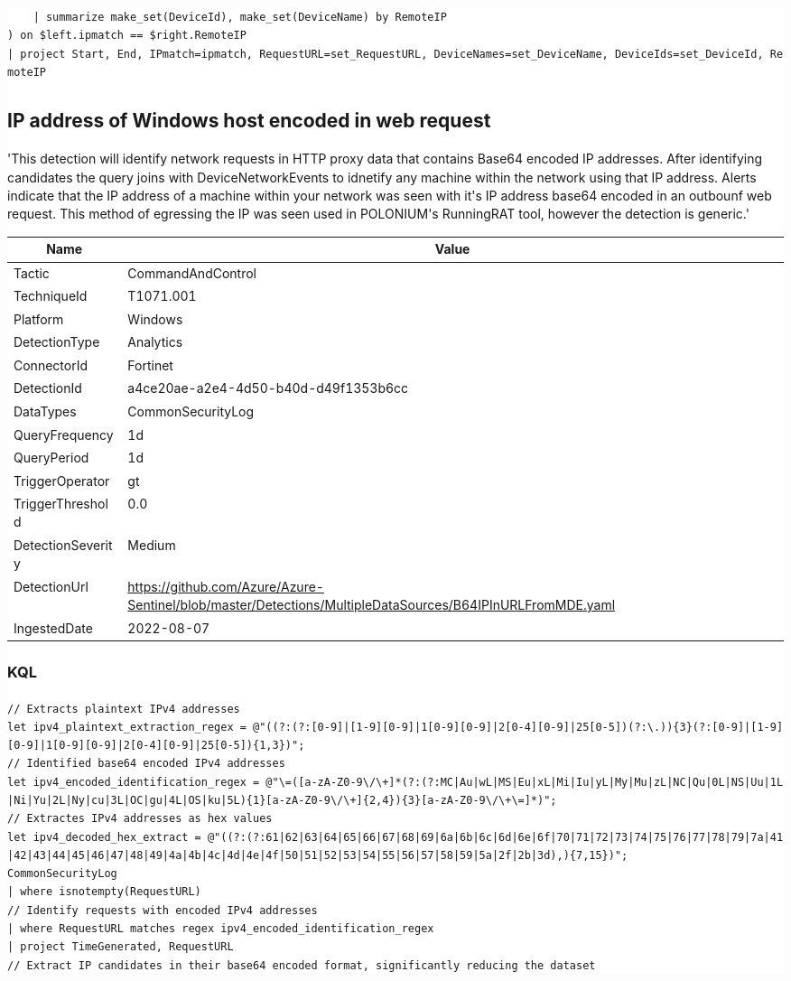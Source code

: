 ```kql
    | summarize make_set(DeviceId), make_set(DeviceName) by RemoteIP
) on $left.ipmatch == $right.RemoteIP
| project Start, End, IPmatch=ipmatch, RequestURL=set_RequestURL, DeviceNames=set_DeviceName, DeviceIds=set_DeviceId, RemoteIP

```

## IP address of Windows host encoded in web request

'This detection will identify network requests in HTTP proxy data that contains Base64 encoded IP addresses. After identifying candidates the query
joins with DeviceNetworkEvents to idnetify any machine within the network using that IP address. Alerts indicate that the IP address of a machine
within your network was seen with it's IP address base64 encoded in an outbounf web request. This method of egressing the IP was seen used in POLONIUM's
RunningRAT tool, however the detection is generic.'

|Name | Value |
| --- | --- |
|Tactic | CommandAndControl|
|TechniqueId | T1071.001|
|Platform | Windows|
|DetectionType | Analytics |
|ConnectorId | Fortinet |
|DetectionId | a4ce20ae-a2e4-4d50-b40d-d49f1353b6cc |
|DataTypes | CommonSecurityLog |
|QueryFrequency | 1d |
|QueryPeriod | 1d |
|TriggerOperator | gt |
|TriggerThreshold | 0.0 |
|DetectionSeverity | Medium |
|DetectionUrl | https://github.com/Azure/Azure-Sentinel/blob/master/Detections/MultipleDataSources/B64IPInURLFromMDE.yaml |
|IngestedDate | 2022-08-07 |

### KQL
```kql
// Extracts plaintext IPv4 addresses
let ipv4_plaintext_extraction_regex = @"((?:(?:[0-9]|[1-9][0-9]|1[0-9][0-9]|2[0-4][0-9]|25[0-5])(?:\.)){3}(?:[0-9]|[1-9][0-9]|1[0-9][0-9]|2[0-4][0-9]|25[0-5]){1,3})";
// Identified base64 encoded IPv4 addresses
let ipv4_encoded_identification_regex = @"\=([a-zA-Z0-9\/\+]*(?:(?:MC|Au|wL|MS|Eu|xL|Mi|Iu|yL|My|Mu|zL|NC|Qu|0L|NS|Uu|1L|Ni|Yu|2L|Ny|cu|3L|OC|gu|4L|OS|ku|5L){1}[a-zA-Z0-9\/\+]{2,4}){3}[a-zA-Z0-9\/\+\=]*)";
// Extractes IPv4 addresses as hex values
let ipv4_decoded_hex_extract = @"((?:(?:61|62|63|64|65|66|67|68|69|6a|6b|6c|6d|6e|6f|70|71|72|73|74|75|76|77|78|79|7a|41|42|43|44|45|46|47|48|49|4a|4b|4c|4d|4e|4f|50|51|52|53|54|55|56|57|58|59|5a|2f|2b|3d),){7,15})";
CommonSecurityLog
| where isnotempty(RequestURL)
// Identify requests with encoded IPv4 addresses
| where RequestURL matches regex ipv4_encoded_identification_regex
| project TimeGenerated, RequestURL
// Extract IP candidates in their base64 encoded format, significantly reducing the dataset
```